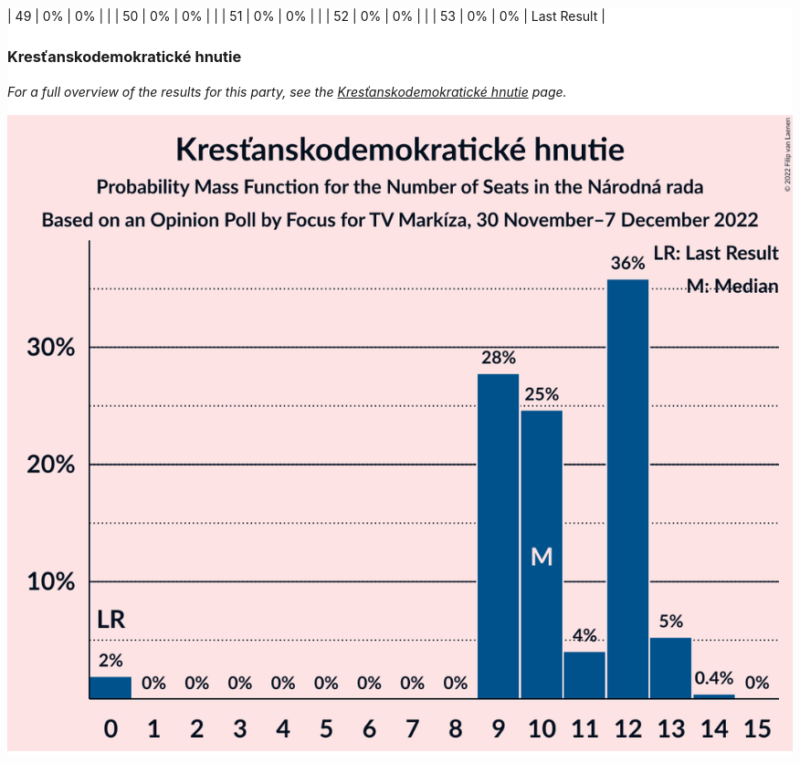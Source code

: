 | 49 | 0% | 0% |  |
| 50 | 0% | 0% |  |
| 51 | 0% | 0% |  |
| 52 | 0% | 0% |  |
| 53 | 0% | 0% | Last Result |

### Kresťanskodemokratické hnutie

*For a full overview of the results for this party, see the [Kresťanskodemokratické hnutie](party-kresťanskodemokratickéhnutie.html) page.*

![Graph with seats probability mass function not yet produced](2022-12-07-Focus-seats-pmf-kresťanskodemokratickéhnutie.png "Seats Probability Mass Function")
